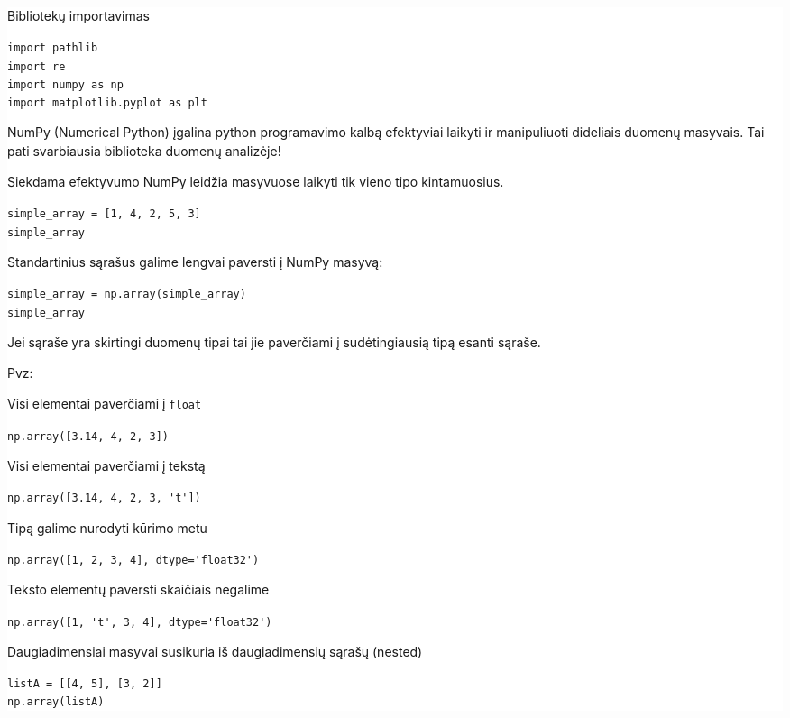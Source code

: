 Bibliotekų importavimas

```{code-cell} ipython3
import pathlib
import re
import numpy as np
import matplotlib.pyplot as plt
```

NumPy (Numerical Python) įgalina python programavimo kalbą efektyviai laikyti
ir manipuliuoti dideliais duomenų masyvais.
Tai pati svarbiausia biblioteka duomenų analizėje!

Siekdama efektyvumo NumPy leidžia masyvuose laikyti tik vieno tipo
kintamuosius.

```{code-cell} ipython3
simple_array = [1, 4, 2, 5, 3]
simple_array
```

Standartinius sąrašus galime lengvai paversti į NumPy masyvą:

```{code-cell} ipython3
simple_array = np.array(simple_array)
simple_array
```

Jei sąraše yra skirtingi duomenų tipai tai jie  paverčiami į sudėtingiausią
tipą esanti sąraše.

Pvz:

Visi elementai paverčiami į `float`

```{code-cell} ipython3
np.array([3.14, 4, 2, 3])
```

Visi elementai paverčiami į tekstą

```{code-cell} ipython3
np.array([3.14, 4, 2, 3, 't'])
```

Tipą galime nurodyti kūrimo metu

```{code-cell} ipython3
np.array([1, 2, 3, 4], dtype='float32')
```

Teksto elementų paversti skaičiais negalime

```{code-cell} ipython3
np.array([1, 't', 3, 4], dtype='float32')
```

Daugiadimensiai masyvai susikuria iš daugiadimensių sąrašų (nested)

```{code-cell} ipython3
listA = [[4, 5], [3, 2]]
np.array(listA)
```
